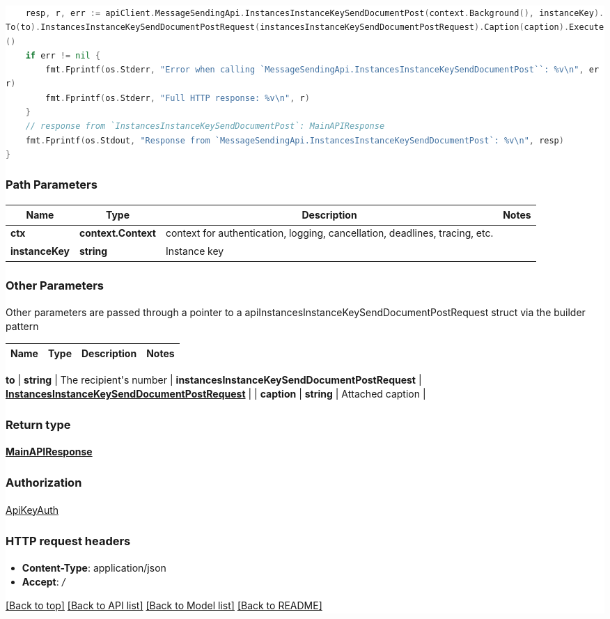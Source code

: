 ```go
    resp, r, err := apiClient.MessageSendingApi.InstancesInstanceKeySendDocumentPost(context.Background(), instanceKey).To(to).InstancesInstanceKeySendDocumentPostRequest(instancesInstanceKeySendDocumentPostRequest).Caption(caption).Execute()
    if err != nil {
        fmt.Fprintf(os.Stderr, "Error when calling `MessageSendingApi.InstancesInstanceKeySendDocumentPost``: %v\n", err)
        fmt.Fprintf(os.Stderr, "Full HTTP response: %v\n", r)
    }
    // response from `InstancesInstanceKeySendDocumentPost`: MainAPIResponse
    fmt.Fprintf(os.Stdout, "Response from `MessageSendingApi.InstancesInstanceKeySendDocumentPost`: %v\n", resp)
}
```

### Path Parameters


Name | Type | Description  | Notes
------------- | ------------- | ------------- | -------------
**ctx** | **context.Context** | context for authentication, logging, cancellation, deadlines, tracing, etc.
**instanceKey** | **string** | Instance key | 

### Other Parameters

Other parameters are passed through a pointer to a apiInstancesInstanceKeySendDocumentPostRequest struct via the builder pattern


Name | Type | Description  | Notes
------------- | ------------- | ------------- | -------------

 **to** | **string** | The recipient&#39;s number | 
 **instancesInstanceKeySendDocumentPostRequest** | [**InstancesInstanceKeySendDocumentPostRequest**](InstancesInstanceKeySendDocumentPostRequest.md) |  | 
 **caption** | **string** | Attached caption | 

### Return type

[**MainAPIResponse**](MainAPIResponse.md)

### Authorization

[ApiKeyAuth](../README.md#ApiKeyAuth)

### HTTP request headers

- **Content-Type**: application/json
- **Accept**: */*

[[Back to top]](#) [[Back to API list]](../README.md#documentation-for-api-endpoints)
[[Back to Model list]](../README.md#documentation-for-models)
[[Back to README]](../README.md)
